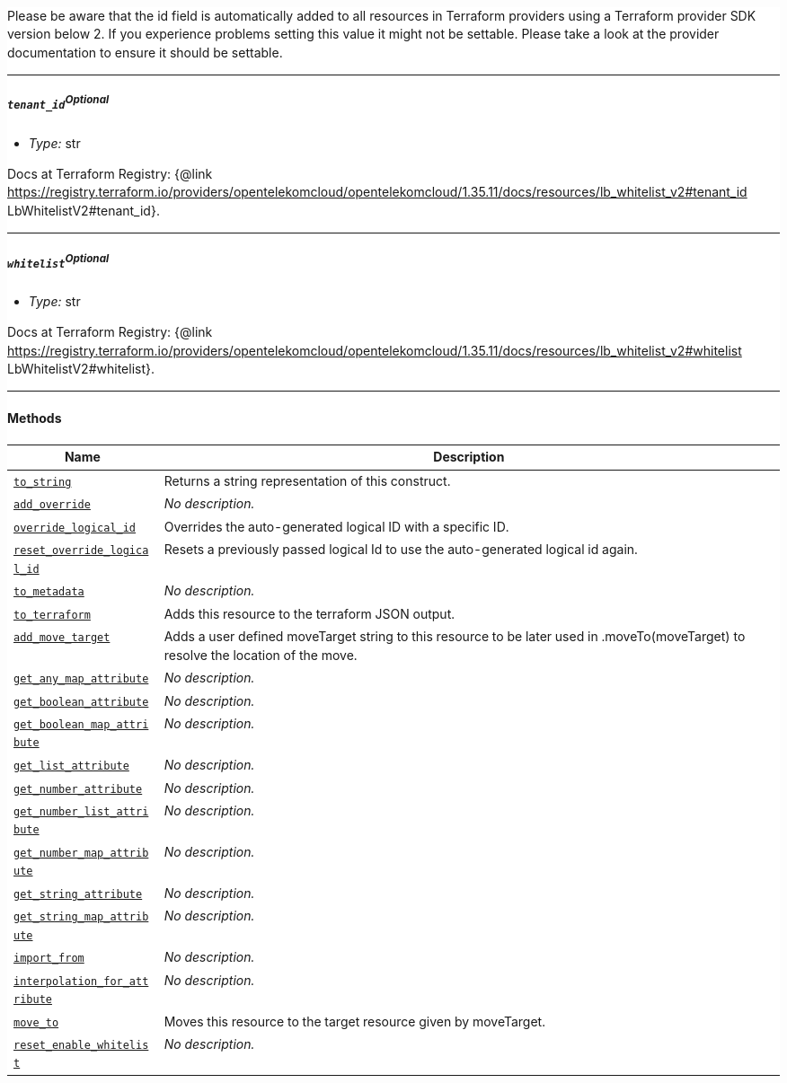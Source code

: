 Please be aware that the id field is automatically added to all resources in Terraform providers using a Terraform provider SDK version below 2.
If you experience problems setting this value it might not be settable. Please take a look at the provider documentation to ensure it should be settable.

---

##### `tenant_id`<sup>Optional</sup> <a name="tenant_id" id="@cdktf/provider-opentelekomcloud.lbWhitelistV2.LbWhitelistV2.Initializer.parameter.tenantId"></a>

- *Type:* str

Docs at Terraform Registry: {@link https://registry.terraform.io/providers/opentelekomcloud/opentelekomcloud/1.35.11/docs/resources/lb_whitelist_v2#tenant_id LbWhitelistV2#tenant_id}.

---

##### `whitelist`<sup>Optional</sup> <a name="whitelist" id="@cdktf/provider-opentelekomcloud.lbWhitelistV2.LbWhitelistV2.Initializer.parameter.whitelist"></a>

- *Type:* str

Docs at Terraform Registry: {@link https://registry.terraform.io/providers/opentelekomcloud/opentelekomcloud/1.35.11/docs/resources/lb_whitelist_v2#whitelist LbWhitelistV2#whitelist}.

---

#### Methods <a name="Methods" id="Methods"></a>

| **Name** | **Description** |
| --- | --- |
| <code><a href="#@cdktf/provider-opentelekomcloud.lbWhitelistV2.LbWhitelistV2.toString">to_string</a></code> | Returns a string representation of this construct. |
| <code><a href="#@cdktf/provider-opentelekomcloud.lbWhitelistV2.LbWhitelistV2.addOverride">add_override</a></code> | *No description.* |
| <code><a href="#@cdktf/provider-opentelekomcloud.lbWhitelistV2.LbWhitelistV2.overrideLogicalId">override_logical_id</a></code> | Overrides the auto-generated logical ID with a specific ID. |
| <code><a href="#@cdktf/provider-opentelekomcloud.lbWhitelistV2.LbWhitelistV2.resetOverrideLogicalId">reset_override_logical_id</a></code> | Resets a previously passed logical Id to use the auto-generated logical id again. |
| <code><a href="#@cdktf/provider-opentelekomcloud.lbWhitelistV2.LbWhitelistV2.toMetadata">to_metadata</a></code> | *No description.* |
| <code><a href="#@cdktf/provider-opentelekomcloud.lbWhitelistV2.LbWhitelistV2.toTerraform">to_terraform</a></code> | Adds this resource to the terraform JSON output. |
| <code><a href="#@cdktf/provider-opentelekomcloud.lbWhitelistV2.LbWhitelistV2.addMoveTarget">add_move_target</a></code> | Adds a user defined moveTarget string to this resource to be later used in .moveTo(moveTarget) to resolve the location of the move. |
| <code><a href="#@cdktf/provider-opentelekomcloud.lbWhitelistV2.LbWhitelistV2.getAnyMapAttribute">get_any_map_attribute</a></code> | *No description.* |
| <code><a href="#@cdktf/provider-opentelekomcloud.lbWhitelistV2.LbWhitelistV2.getBooleanAttribute">get_boolean_attribute</a></code> | *No description.* |
| <code><a href="#@cdktf/provider-opentelekomcloud.lbWhitelistV2.LbWhitelistV2.getBooleanMapAttribute">get_boolean_map_attribute</a></code> | *No description.* |
| <code><a href="#@cdktf/provider-opentelekomcloud.lbWhitelistV2.LbWhitelistV2.getListAttribute">get_list_attribute</a></code> | *No description.* |
| <code><a href="#@cdktf/provider-opentelekomcloud.lbWhitelistV2.LbWhitelistV2.getNumberAttribute">get_number_attribute</a></code> | *No description.* |
| <code><a href="#@cdktf/provider-opentelekomcloud.lbWhitelistV2.LbWhitelistV2.getNumberListAttribute">get_number_list_attribute</a></code> | *No description.* |
| <code><a href="#@cdktf/provider-opentelekomcloud.lbWhitelistV2.LbWhitelistV2.getNumberMapAttribute">get_number_map_attribute</a></code> | *No description.* |
| <code><a href="#@cdktf/provider-opentelekomcloud.lbWhitelistV2.LbWhitelistV2.getStringAttribute">get_string_attribute</a></code> | *No description.* |
| <code><a href="#@cdktf/provider-opentelekomcloud.lbWhitelistV2.LbWhitelistV2.getStringMapAttribute">get_string_map_attribute</a></code> | *No description.* |
| <code><a href="#@cdktf/provider-opentelekomcloud.lbWhitelistV2.LbWhitelistV2.importFrom">import_from</a></code> | *No description.* |
| <code><a href="#@cdktf/provider-opentelekomcloud.lbWhitelistV2.LbWhitelistV2.interpolationForAttribute">interpolation_for_attribute</a></code> | *No description.* |
| <code><a href="#@cdktf/provider-opentelekomcloud.lbWhitelistV2.LbWhitelistV2.moveTo">move_to</a></code> | Moves this resource to the target resource given by moveTarget. |
| <code><a href="#@cdktf/provider-opentelekomcloud.lbWhitelistV2.LbWhitelistV2.resetEnableWhitelist">reset_enable_whitelist</a></code> | *No description.* |